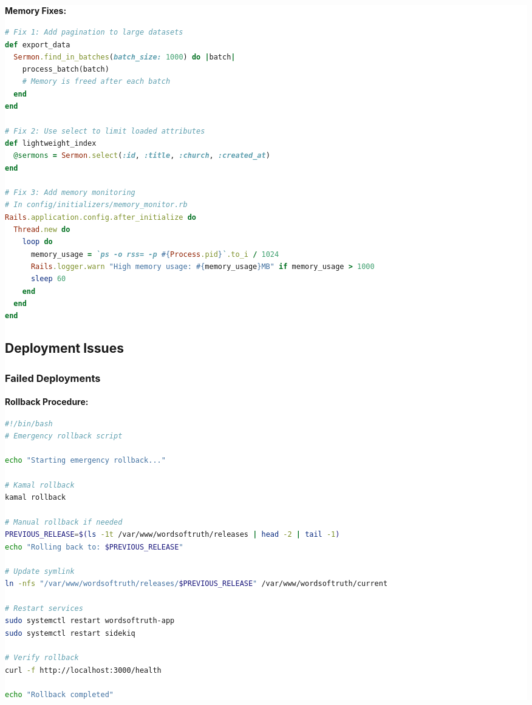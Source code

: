 **Memory Fixes:**

```ruby
# Fix 1: Add pagination to large datasets
def export_data
  Sermon.find_in_batches(batch_size: 1000) do |batch|
    process_batch(batch)
    # Memory is freed after each batch
  end
end

# Fix 2: Use select to limit loaded attributes
def lightweight_index
  @sermons = Sermon.select(:id, :title, :church, :created_at)
end

# Fix 3: Add memory monitoring
# In config/initializers/memory_monitor.rb
Rails.application.config.after_initialize do
  Thread.new do
    loop do
      memory_usage = `ps -o rss= -p #{Process.pid}`.to_i / 1024
      Rails.logger.warn "High memory usage: #{memory_usage}MB" if memory_usage > 1000
      sleep 60
    end
  end
end
```

## Deployment Issues

### Failed Deployments

**Rollback Procedure:**

```bash
#!/bin/bash
# Emergency rollback script

echo "Starting emergency rollback..."

# Kamal rollback
kamal rollback

# Manual rollback if needed
PREVIOUS_RELEASE=$(ls -1t /var/www/wordsoftruth/releases | head -2 | tail -1)
echo "Rolling back to: $PREVIOUS_RELEASE"

# Update symlink
ln -nfs "/var/www/wordsoftruth/releases/$PREVIOUS_RELEASE" /var/www/wordsoftruth/current

# Restart services
sudo systemctl restart wordsoftruth-app
sudo systemctl restart sidekiq

# Verify rollback
curl -f http://localhost:3000/health

echo "Rollback completed"
```
